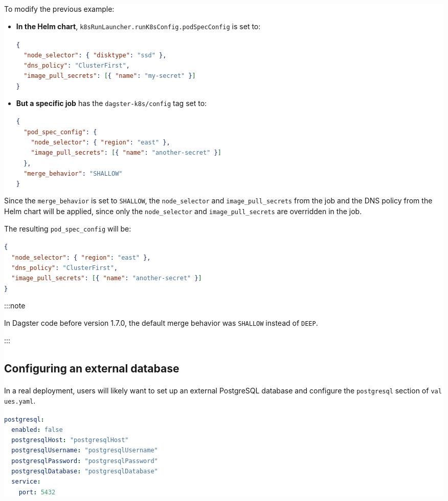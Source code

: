 To modify the previous example:

- **In the Helm chart**, `k8sRunLauncher.runK8sConfig.podSpecConfig` is set to:

  ```json
  {
    "node_selector": { "disktype": "ssd" },
    "dns_policy": "ClusterFirst",
    "image_pull_secrets": [{ "name": "my-secret" }]
  }
  ```

- **But a specific job** has the `dagster-k8s/config` tag set to:

  ```json
  {
    "pod_spec_config": {
      "node_selector": { "region": "east" },
      "image_pull_secrets": [{ "name": "another-secret" }]
    },
    "merge_behavior": "SHALLOW"
  }
  ```

Since the `merge_behavior` is set to `SHALLOW`, the `node_selector` and `image_pull_secrets` from the job and the DNS policy from the Helm chart will be applied, since only the `node_selector` and `image_pull_secrets` are overridden in the job.

The resulting `pod_spec_config` will be:

```json
{
  "node_selector": { "region": "east" },
  "dns_policy": "ClusterFirst",
  "image_pull_secrets": [{ "name": "another-secret" }]
}
```

:::note

In Dagster code before version 1.7.0, the default merge behavior was `SHALLOW` instead of `DEEP`.

:::

## Configuring an external database

In a real deployment, users will likely want to set up an external PostgreSQL database and configure the `postgresql` section of `values.yaml`.

```yaml
postgresql:
  enabled: false
  postgresqlHost: "postgresqlHost"
  postgresqlUsername: "postgresqlUsername"
  postgresqlPassword: "postgresqlPassword"
  postgresqlDatabase: "postgresqlDatabase"
  service:
    port: 5432
```
